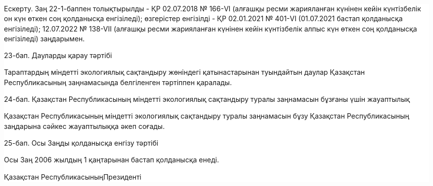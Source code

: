 Ескерту. Заң 22-1-баппен толықтырылды - ҚР 02.07.2018 № 166-VІ (алғашқы ресми жарияланған күнінен кейін күнтізбелік он күн өткен соң қолданысқа енгізіледі); өзгерістер енгізілді - ҚР 02.01.2021 № 401-VI (01.07.2021 бастап қолданысқа енгізіледі); 12.07.2022 № 138-VII (алғашқы ресми жарияланған күнінен кейін күнтізбелік алпыс күн өткен соң қолданысқа енгізіледі) заңдарымен.

23-бап. Дауларды қарау тәртібі

Тараптардың міндетті экологиялық сақтандыру жөніндегі қатынастарынан туындайтын даулар Қазақстан Республикасының заңнамасында белгіленген тәртіппен қаралады.

24-бап. Қазақстан Республикасының міндетті экологиялық сақтандыру туралы заңнамасын бұзғаны үшін жауаптылық

Қазақстан Республикасының міндетті экологиялық сақтандыру туралы заңнамасын бұзу Қазақстан Республикасының заңдарына сәйкес жауаптылыққа әкеп соғады.

25-бап. Осы Заңды қолданысқа енгiзу тәртiбi

Осы Заң 2006 жылдың 1 қаңтарынан бастап қолданысқа енедi.

Қа­зақ­стан Рес­пуб­ли­ка­сы­ныңПре­зи­ден­тi


